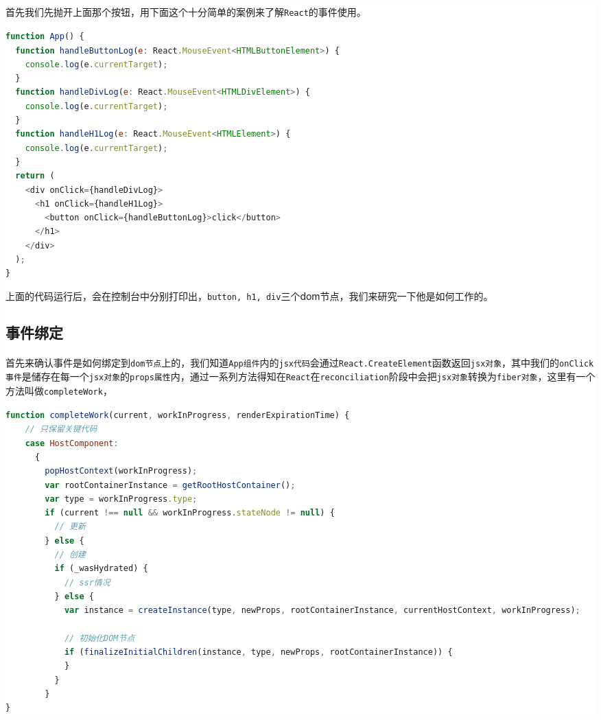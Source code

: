 首先我们先抛开上面那个按钮，用下面这个十分简单的案例来了解`React`的事件使用。

```js
function App() {
  function handleButtonLog(e: React.MouseEvent<HTMLButtonElement>) {
    console.log(e.currentTarget);
  }
  function handleDivLog(e: React.MouseEvent<HTMLDivElement>) {
    console.log(e.currentTarget);
  }
  function handleH1Log(e: React.MouseEvent<HTMLElement>) {
    console.log(e.currentTarget);
  }
  return (
    <div onClick={handleDivLog}>
      <h1 onClick={handleH1Log}>
        <button onClick={handleButtonLog}>click</button>
      </h1>
    </div>
  );
}
```
上面的代码运行后，会在控制台中分别打印出，`button, h1, div`三个dom节点，我们来研究一下他是如何工作的。

## 事件绑定

首先来确认事件是如何绑定到`dom节点`上的，我们知道`App组件`内的`jsx代码`会通过`React.CreateElement`函数返回`jsx对象`，其中我们的`onClick事件`是储存在每一个`jsx对象`的`props属性`内，通过一系列方法得知在`React`在`reconciliation`阶段中会把`jsx对象`转换为`fiber对象`，这里有一个方法叫做`completeWork`，

```js
function completeWork(current, workInProgress, renderExpirationTime) {
    // 只保留关键代码
    case HostComponent:
      {
        popHostContext(workInProgress);
        var rootContainerInstance = getRootHostContainer();
        var type = workInProgress.type;
        if (current !== null && workInProgress.stateNode != null) {
          // 更新
        } else {
          // 创建
          if (_wasHydrated) {
            // ssr情况
          } else {
            var instance = createInstance(type, newProps, rootContainerInstance, currentHostContext, workInProgress);

            // 初始化DOM节点
            if (finalizeInitialChildren(instance, type, newProps, rootContainerInstance)) {
            }
          }
        }
}

```
